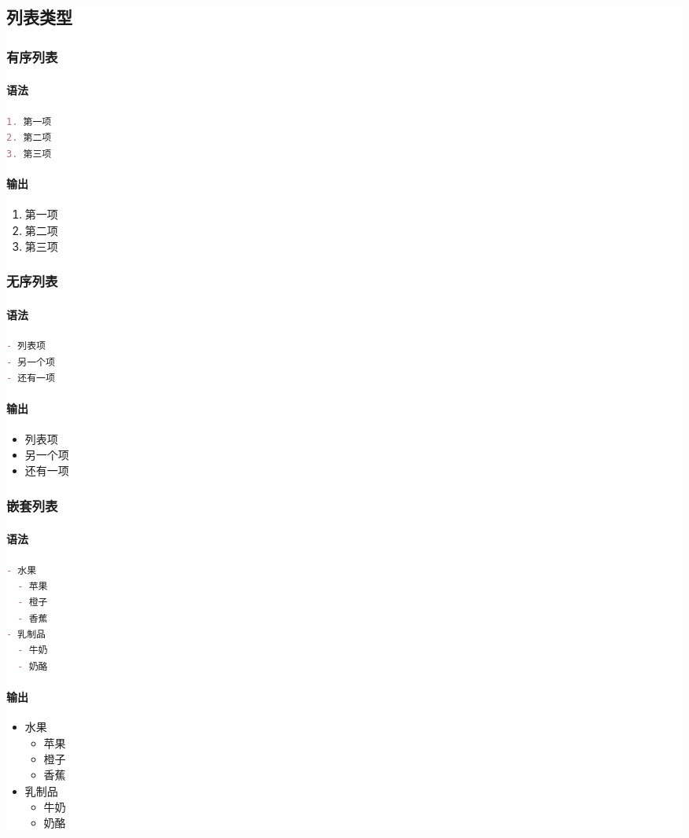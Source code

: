## 列表类型

### 有序列表

#### 语法

```markdown
1. 第一项
2. 第二项
3. 第三项
```

#### 输出

1. 第一项
2. 第二项
3. 第三项

### 无序列表

#### 语法

```markdown
- 列表项
- 另一个项
- 还有一项
```

#### 输出

- 列表项
- 另一个项
- 还有一项

### 嵌套列表

#### 语法

```markdown
- 水果
  - 苹果
  - 橙子
  - 香蕉
- 乳制品
  - 牛奶
  - 奶酪
```

#### 输出

- 水果
  - 苹果
  - 橙子
  - 香蕉
- 乳制品
  - 牛奶
  - 奶酪
